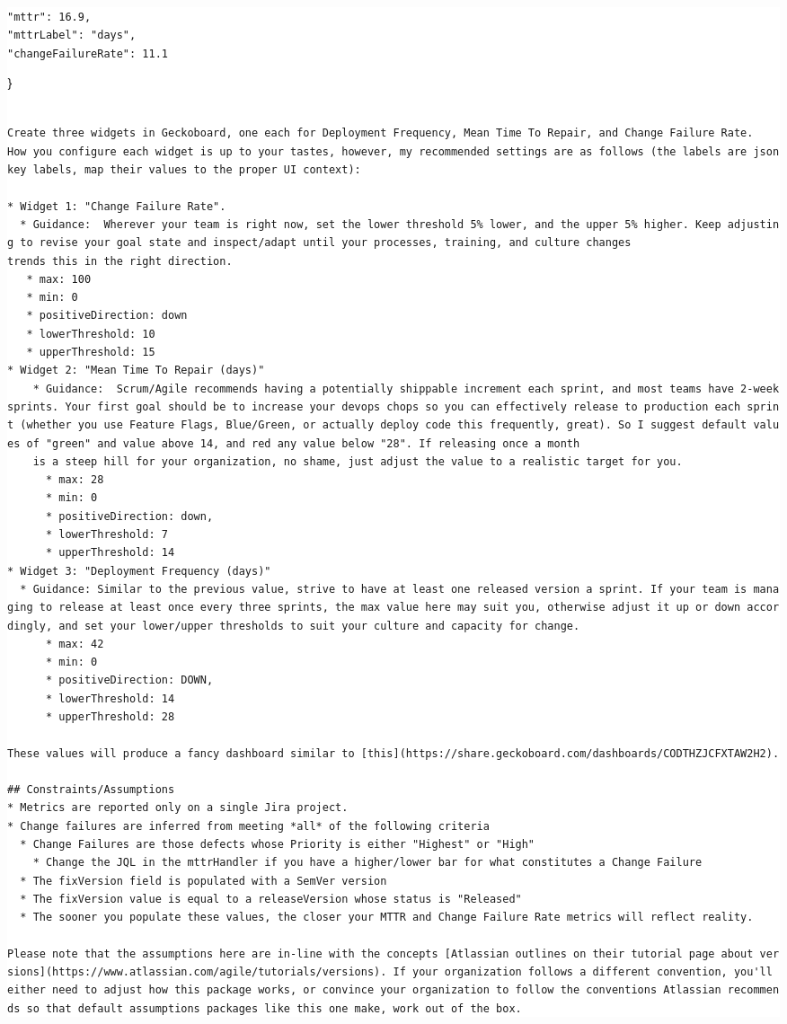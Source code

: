 	"mttr": 16.9,
	"mttrLabel": "days",
	"changeFailureRate": 11.1 
}
```

Create three widgets in Geckoboard, one each for Deployment Frequency, Mean Time To Repair, and Change Failure Rate.
How you configure each widget is up to your tastes, however, my recommended settings are as follows (the labels are json key labels, map their values to the proper UI context):

* Widget 1: "Change Failure Rate".
  * Guidance:  Wherever your team is right now, set the lower threshold 5% lower, and the upper 5% higher. Keep adjusting to revise your goal state and inspect/adapt until your processes, training, and culture changes
trends this in the right direction.
   * max: 100
   * min: 0
   * positiveDirection: down
   * lowerThreshold: 10
   * upperThreshold: 15
* Widget 2: "Mean Time To Repair (days)"
    * Guidance:  Scrum/Agile recommends having a potentially shippable increment each sprint, and most teams have 2-week sprints. Your first goal should be to increase your devops chops so you can effectively release to production each sprint (whether you use Feature Flags, Blue/Green, or actually deploy code this frequently, great). So I suggest default values of "green" and value above 14, and red any value below "28". If releasing once a month
    is a steep hill for your organization, no shame, just adjust the value to a realistic target for you.
      * max: 28
      * min: 0
      * positiveDirection: down,
      * lowerThreshold: 7
      * upperThreshold: 14
* Widget 3: "Deployment Frequency (days)"
  * Guidance: Similar to the previous value, strive to have at least one released version a sprint. If your team is managing to release at least once every three sprints, the max value here may suit you, otherwise adjust it up or down accordingly, and set your lower/upper thresholds to suit your culture and capacity for change.
      * max: 42
      * min: 0
      * positiveDirection: DOWN,
      * lowerThreshold: 14
      * upperThreshold: 28

These values will produce a fancy dashboard similar to [this](https://share.geckoboard.com/dashboards/CODTHZJCFXTAW2H2).

## Constraints/Assumptions
* Metrics are reported only on a single Jira project.
* Change failures are inferred from meeting *all* of the following criteria
  * Change Failures are those defects whose Priority is either "Highest" or "High"
    * Change the JQL in the mttrHandler if you have a higher/lower bar for what constitutes a Change Failure
  * The fixVersion field is populated with a SemVer version
  * The fixVersion value is equal to a releaseVersion whose status is "Released"
  * The sooner you populate these values, the closer your MTTR and Change Failure Rate metrics will reflect reality.

Please note that the assumptions here are in-line with the concepts [Atlassian outlines on their tutorial page about versions](https://www.atlassian.com/agile/tutorials/versions). If your organization follows a different convention, you'll either need to adjust how this package works, or convince your organization to follow the conventions Atlassian recommends so that default assumptions packages like this one make, work out of the box.
```